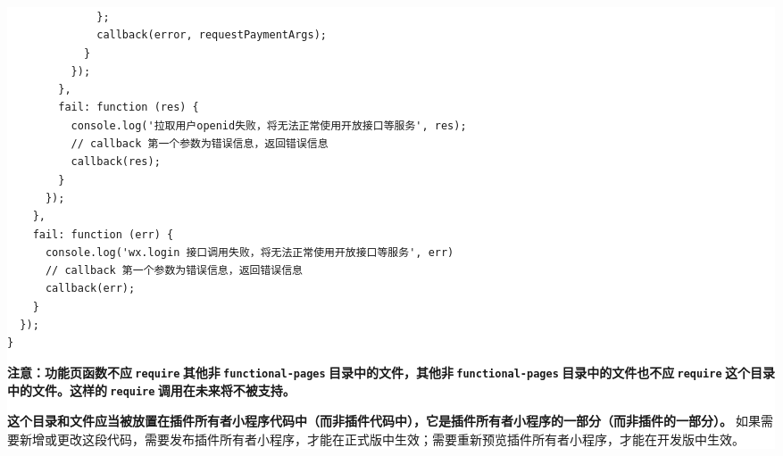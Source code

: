 ```text
              };
              callback(error, requestPaymentArgs);
            }
          });
        },
        fail: function (res) {
          console.log('拉取用户openid失败，将无法正常使用开放接口等服务', res);
          // callback 第一个参数为错误信息，返回错误信息
          callback(res);
        }
      });
    },
    fail: function (err) {
      console.log('wx.login 接口调用失败，将无法正常使用开放接口等服务', err)
      // callback 第一个参数为错误信息，返回错误信息
      callback(err);
    }
  });
}
```

**注意：功能页函数不应 `require` 其他非 `functional-pages` 目录中的文件，其他非 `functional-pages` 目录中的文件也不应 `require` 这个目录中的文件。这样的 `require` 调用在未来将不被支持。**

**这个目录和文件应当被放置在插件所有者小程序代码中（而非插件代码中），它是插件所有者小程序的一部分（而非插件的一部分）。** 如果需要新增或更改这段代码，需要发布插件所有者小程序，才能在正式版中生效；需要重新预览插件所有者小程序，才能在开发版中生效。

